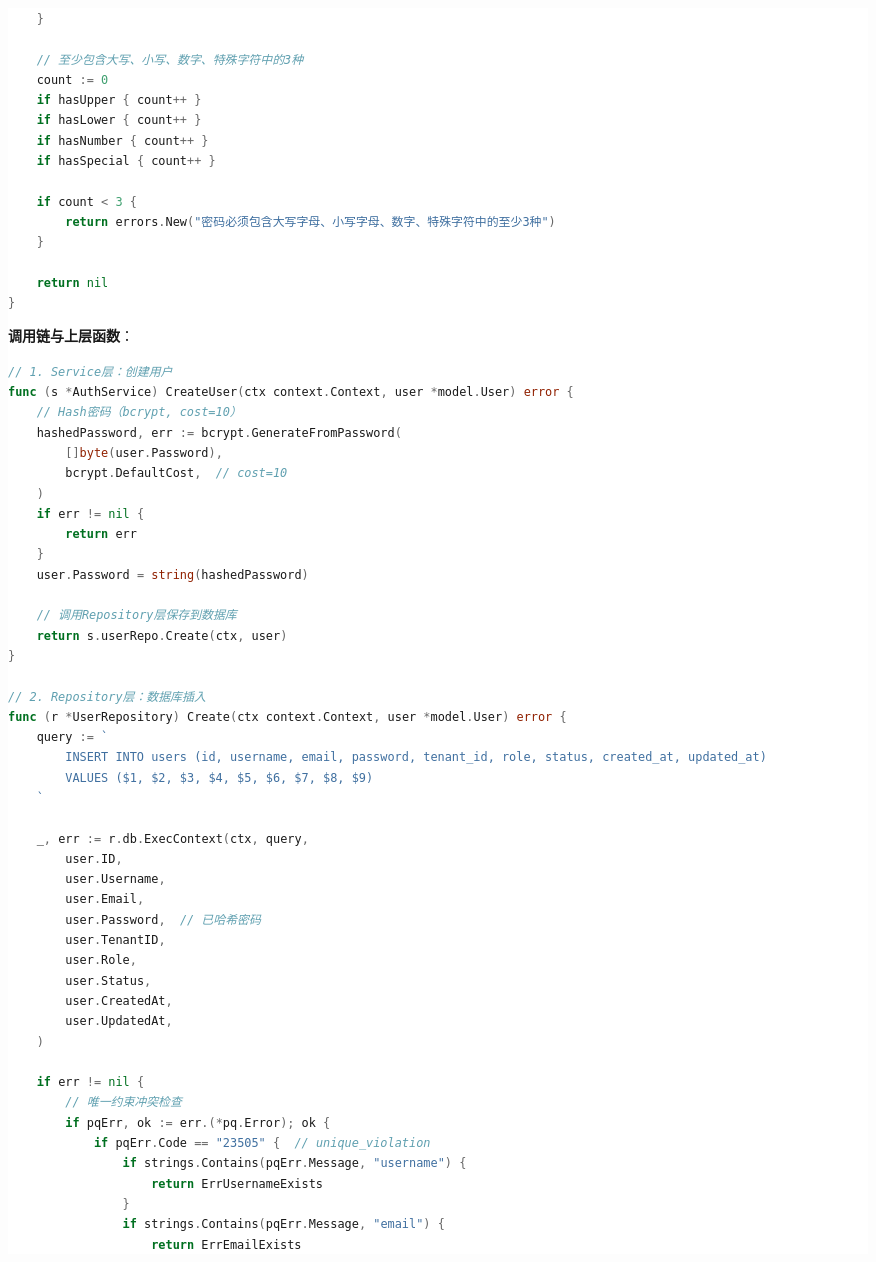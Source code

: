 ```go
    }
    
    // 至少包含大写、小写、数字、特殊字符中的3种
    count := 0
    if hasUpper { count++ }
    if hasLower { count++ }
    if hasNumber { count++ }
    if hasSpecial { count++ }
    
    if count < 3 {
        return errors.New("密码必须包含大写字母、小写字母、数字、特殊字符中的至少3种")
    }
    
    return nil
}
```

**调用链与上层函数**：
```go
// 1. Service层：创建用户
func (s *AuthService) CreateUser(ctx context.Context, user *model.User) error {
    // Hash密码（bcrypt, cost=10）
    hashedPassword, err := bcrypt.GenerateFromPassword(
        []byte(user.Password),
        bcrypt.DefaultCost,  // cost=10
    )
    if err != nil {
        return err
    }
    user.Password = string(hashedPassword)
    
    // 调用Repository层保存到数据库
    return s.userRepo.Create(ctx, user)
}

// 2. Repository层：数据库插入
func (r *UserRepository) Create(ctx context.Context, user *model.User) error {
    query := `
        INSERT INTO users (id, username, email, password, tenant_id, role, status, created_at, updated_at)
        VALUES ($1, $2, $3, $4, $5, $6, $7, $8, $9)
    `
    
    _, err := r.db.ExecContext(ctx, query,
        user.ID,
        user.Username,
        user.Email,
        user.Password,  // 已哈希密码
        user.TenantID,
        user.Role,
        user.Status,
        user.CreatedAt,
        user.UpdatedAt,
    )
    
    if err != nil {
        // 唯一约束冲突检查
        if pqErr, ok := err.(*pq.Error); ok {
            if pqErr.Code == "23505" {  // unique_violation
                if strings.Contains(pqErr.Message, "username") {
                    return ErrUsernameExists
                }
                if strings.Contains(pqErr.Message, "email") {
                    return ErrEmailExists
```